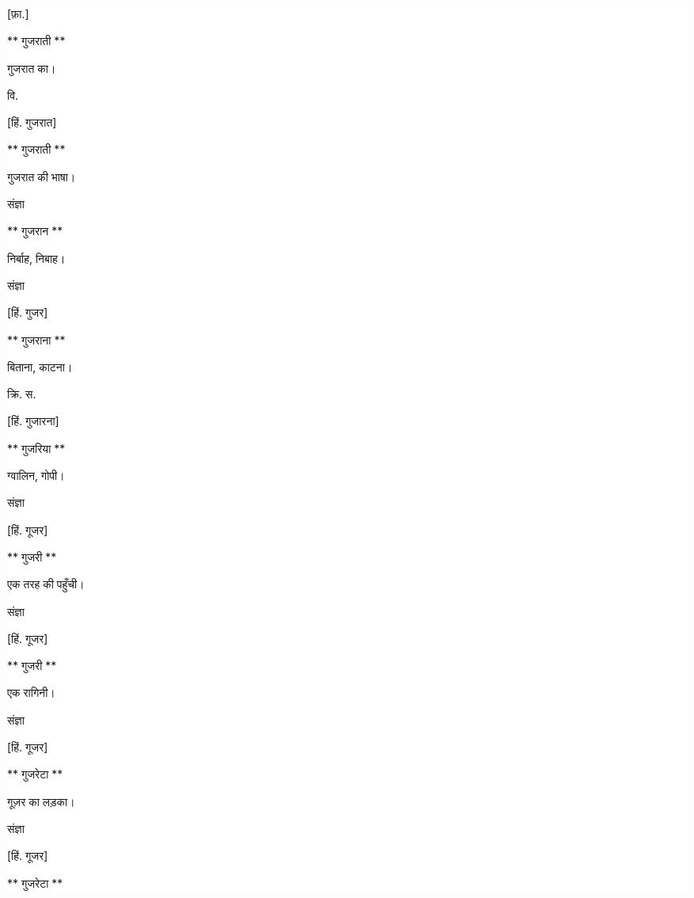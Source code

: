 [फ़ा.]

** गुजराती **

गुजरात का।

वि.

[हिं. गुजरात]

** गुजराती **

गुजरात की भाषा।

संज्ञा

** गुजरान **

निर्बाह, निबाह।

संज्ञा

[हिं. गुजर]

** गुजराना **

बिताना, काटना।

क्रि. स.

[हिं. गुजारना]

** गुजरिया **

ग्वालिन, गोपी।

संज्ञा

[हिं. गूजर]

** गुजरी **

एक तरह की पहुँची।

संज्ञा

[हिं. गूजर]

** गुजरी **

एक रागिनी।

संज्ञा

[हिं. गूजर]

** गुजरेटा **

गूज़र का लड़का।

संज्ञा

[हिं. गूजर]

** गुजरेटा **
